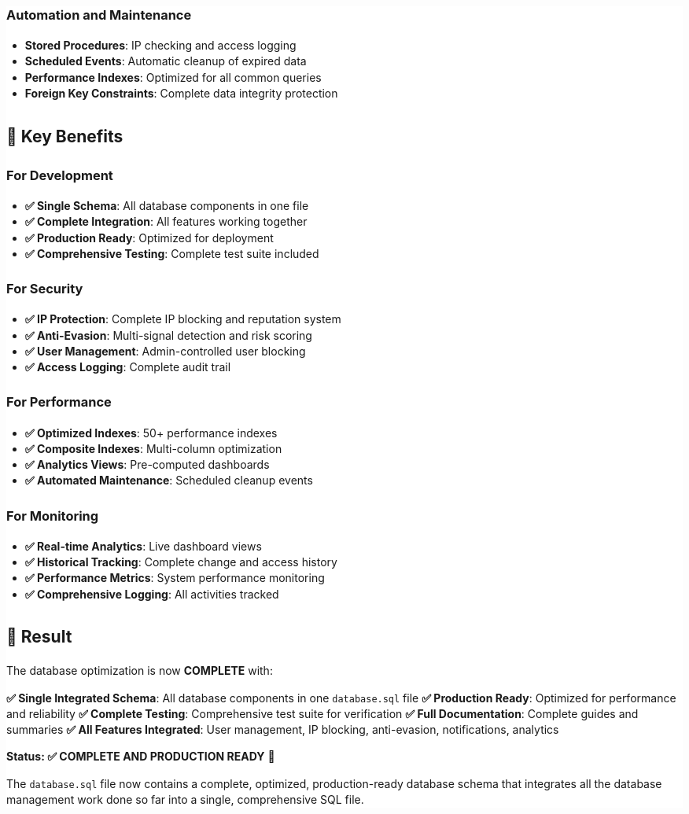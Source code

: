 ### **Automation and Maintenance**
- **Stored Procedures**: IP checking and access logging
- **Scheduled Events**: Automatic cleanup of expired data
- **Performance Indexes**: Optimized for all common queries
- **Foreign Key Constraints**: Complete data integrity protection

## 🎯 **Key Benefits**

### **For Development**
- **✅ Single Schema**: All database components in one file
- **✅ Complete Integration**: All features working together
- **✅ Production Ready**: Optimized for deployment
- **✅ Comprehensive Testing**: Complete test suite included

### **For Security**
- **✅ IP Protection**: Complete IP blocking and reputation system
- **✅ Anti-Evasion**: Multi-signal detection and risk scoring
- **✅ User Management**: Admin-controlled user blocking
- **✅ Access Logging**: Complete audit trail

### **For Performance**
- **✅ Optimized Indexes**: 50+ performance indexes
- **✅ Composite Indexes**: Multi-column optimization
- **✅ Analytics Views**: Pre-computed dashboards
- **✅ Automated Maintenance**: Scheduled cleanup events

### **For Monitoring**
- **✅ Real-time Analytics**: Live dashboard views
- **✅ Historical Tracking**: Complete change and access history
- **✅ Performance Metrics**: System performance monitoring
- **✅ Comprehensive Logging**: All activities tracked

## 🎉 **Result**

The database optimization is now **COMPLETE** with:

**✅ Single Integrated Schema**: All database components in one `database.sql` file
**✅ Production Ready**: Optimized for performance and reliability
**✅ Complete Testing**: Comprehensive test suite for verification
**✅ Full Documentation**: Complete guides and summaries
**✅ All Features Integrated**: User management, IP blocking, anti-evasion, notifications, analytics

**Status: ✅ COMPLETE AND PRODUCTION READY** 🎯

The `database.sql` file now contains a complete, optimized, production-ready database schema that integrates all the database management work done so far into a single, comprehensive SQL file.
